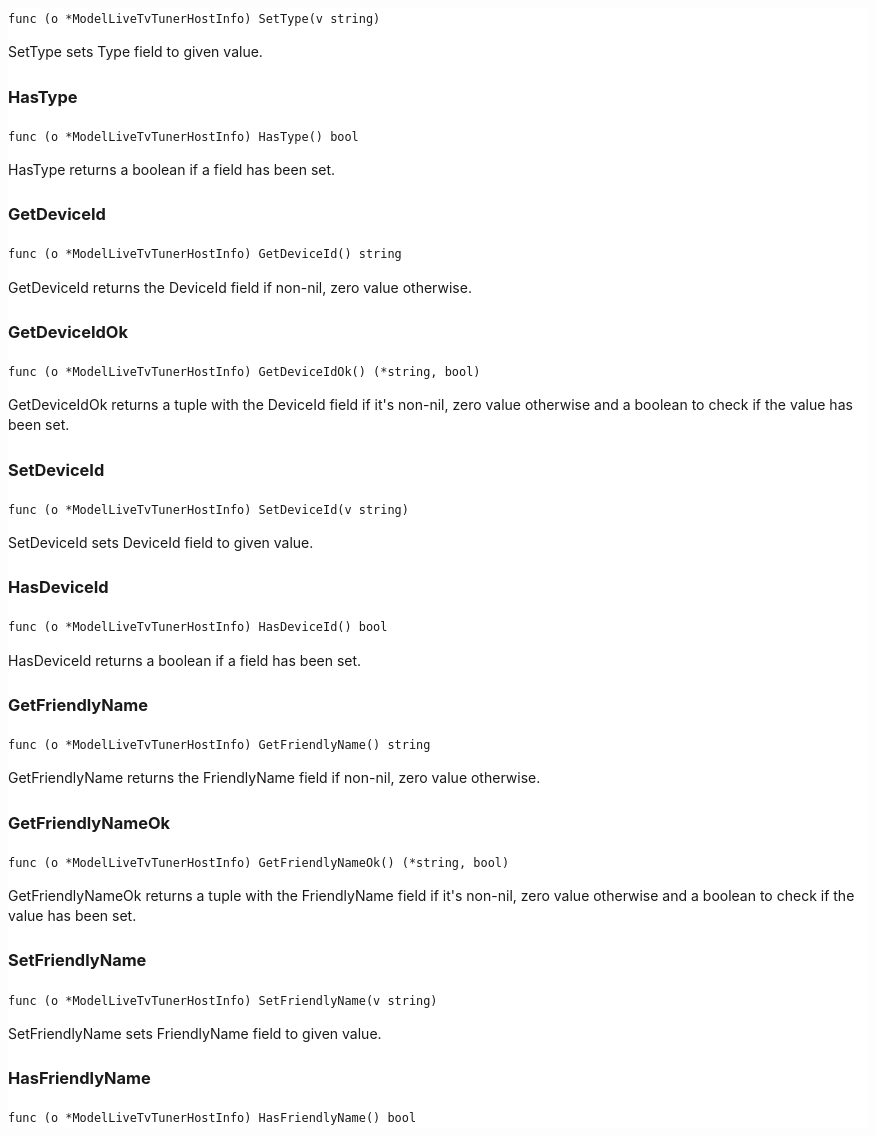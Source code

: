 `func (o *ModelLiveTvTunerHostInfo) SetType(v string)`

SetType sets Type field to given value.

### HasType

`func (o *ModelLiveTvTunerHostInfo) HasType() bool`

HasType returns a boolean if a field has been set.

### GetDeviceId

`func (o *ModelLiveTvTunerHostInfo) GetDeviceId() string`

GetDeviceId returns the DeviceId field if non-nil, zero value otherwise.

### GetDeviceIdOk

`func (o *ModelLiveTvTunerHostInfo) GetDeviceIdOk() (*string, bool)`

GetDeviceIdOk returns a tuple with the DeviceId field if it's non-nil, zero value otherwise
and a boolean to check if the value has been set.

### SetDeviceId

`func (o *ModelLiveTvTunerHostInfo) SetDeviceId(v string)`

SetDeviceId sets DeviceId field to given value.

### HasDeviceId

`func (o *ModelLiveTvTunerHostInfo) HasDeviceId() bool`

HasDeviceId returns a boolean if a field has been set.

### GetFriendlyName

`func (o *ModelLiveTvTunerHostInfo) GetFriendlyName() string`

GetFriendlyName returns the FriendlyName field if non-nil, zero value otherwise.

### GetFriendlyNameOk

`func (o *ModelLiveTvTunerHostInfo) GetFriendlyNameOk() (*string, bool)`

GetFriendlyNameOk returns a tuple with the FriendlyName field if it's non-nil, zero value otherwise
and a boolean to check if the value has been set.

### SetFriendlyName

`func (o *ModelLiveTvTunerHostInfo) SetFriendlyName(v string)`

SetFriendlyName sets FriendlyName field to given value.

### HasFriendlyName

`func (o *ModelLiveTvTunerHostInfo) HasFriendlyName() bool`
